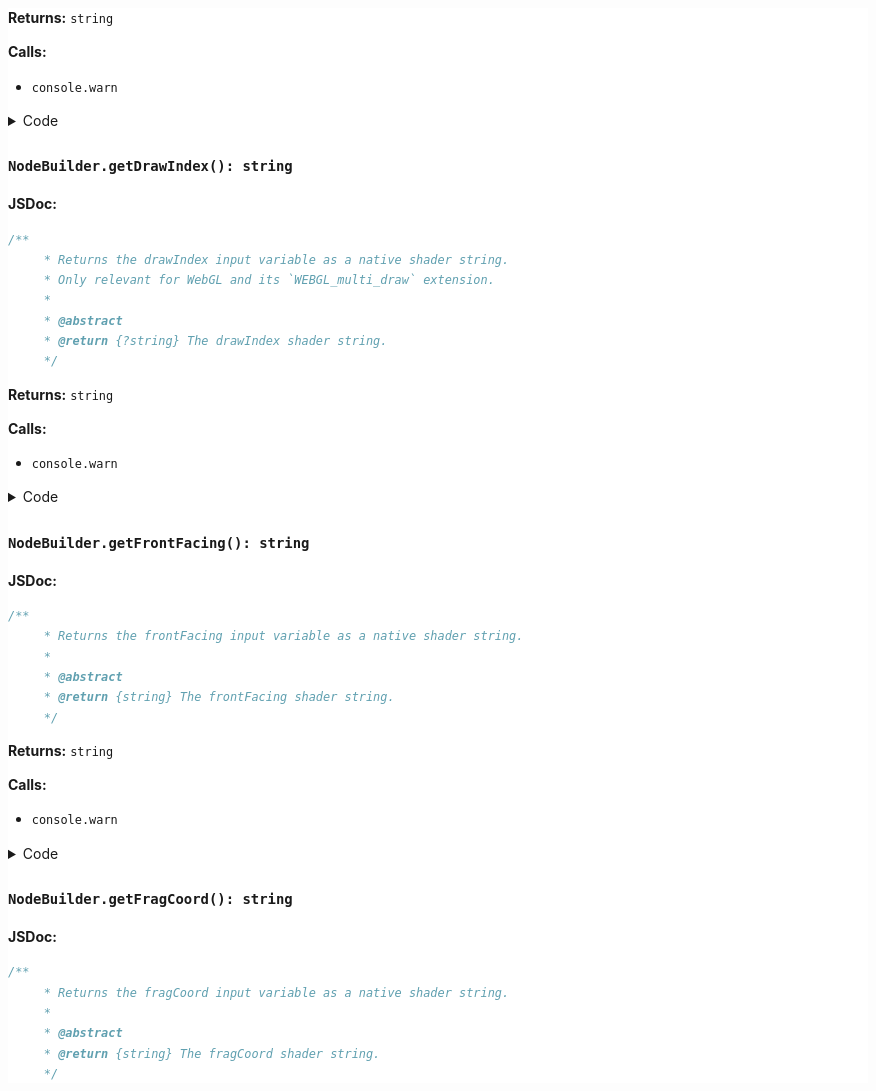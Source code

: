 **Returns:** `string`

**Calls:**

- `console.warn`

<details><summary>Code</summary></details>

### `NodeBuilder.getDrawIndex(): string`

**JSDoc:**
```typescript
/**
	 * Returns the drawIndex input variable as a native shader string.
	 * Only relevant for WebGL and its `WEBGL_multi_draw` extension.
	 *
	 * @abstract
	 * @return {?string} The drawIndex shader string.
	 */
```

**Returns:** `string`

**Calls:**

- `console.warn`

<details><summary>Code</summary></details>

### `NodeBuilder.getFrontFacing(): string`

**JSDoc:**
```typescript
/**
	 * Returns the frontFacing input variable as a native shader string.
	 *
	 * @abstract
	 * @return {string} The frontFacing shader string.
	 */
```

**Returns:** `string`

**Calls:**

- `console.warn`

<details><summary>Code</summary></details>

### `NodeBuilder.getFragCoord(): string`

**JSDoc:**
```typescript
/**
	 * Returns the fragCoord input variable as a native shader string.
	 *
	 * @abstract
	 * @return {string} The fragCoord shader string.
	 */
```

